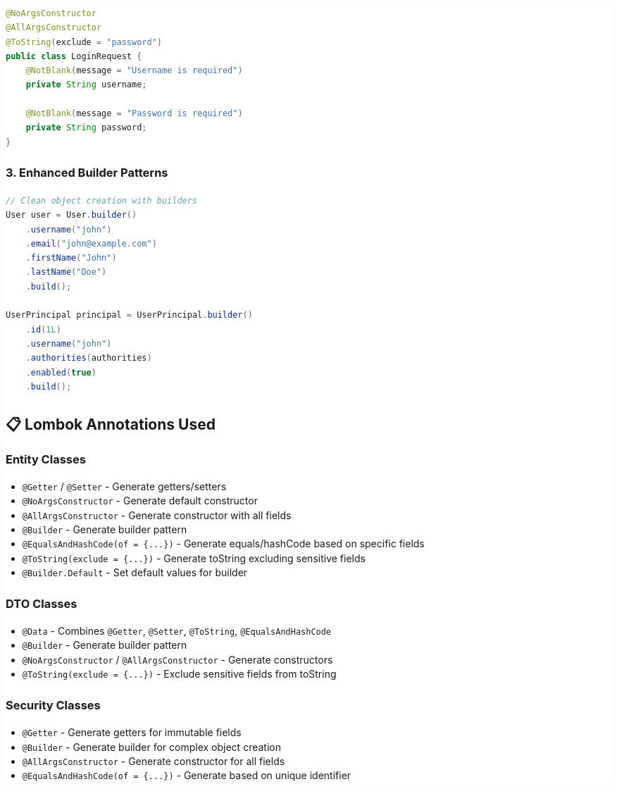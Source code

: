 ```java
@NoArgsConstructor
@AllArgsConstructor
@ToString(exclude = "password")
public class LoginRequest {
    @NotBlank(message = "Username is required")
    private String username;
    
    @NotBlank(message = "Password is required") 
    private String password;
}
```

### **3. Enhanced Builder Patterns**

```java
// Clean object creation with builders
User user = User.builder()
    .username("john")
    .email("john@example.com")
    .firstName("John")
    .lastName("Doe")
    .build();

UserPrincipal principal = UserPrincipal.builder()
    .id(1L)
    .username("john")
    .authorities(authorities)
    .enabled(true)
    .build();
```

## 📋 **Lombok Annotations Used**

### **Entity Classes**
- `@Getter` / `@Setter` - Generate getters/setters
- `@NoArgsConstructor` - Generate default constructor
- `@AllArgsConstructor` - Generate constructor with all fields
- `@Builder` - Generate builder pattern
- `@EqualsAndHashCode(of = {...})` - Generate equals/hashCode based on specific fields
- `@ToString(exclude = {...})` - Generate toString excluding sensitive fields
- `@Builder.Default` - Set default values for builder

### **DTO Classes**
- `@Data` - Combines `@Getter`, `@Setter`, `@ToString`, `@EqualsAndHashCode`
- `@Builder` - Generate builder pattern
- `@NoArgsConstructor` / `@AllArgsConstructor` - Generate constructors
- `@ToString(exclude = {...})` - Exclude sensitive fields from toString

### **Security Classes**
- `@Getter` - Generate getters for immutable fields
- `@Builder` - Generate builder for complex object creation
- `@AllArgsConstructor` - Generate constructor for all fields
- `@EqualsAndHashCode(of = {...})` - Generate based on unique identifier
